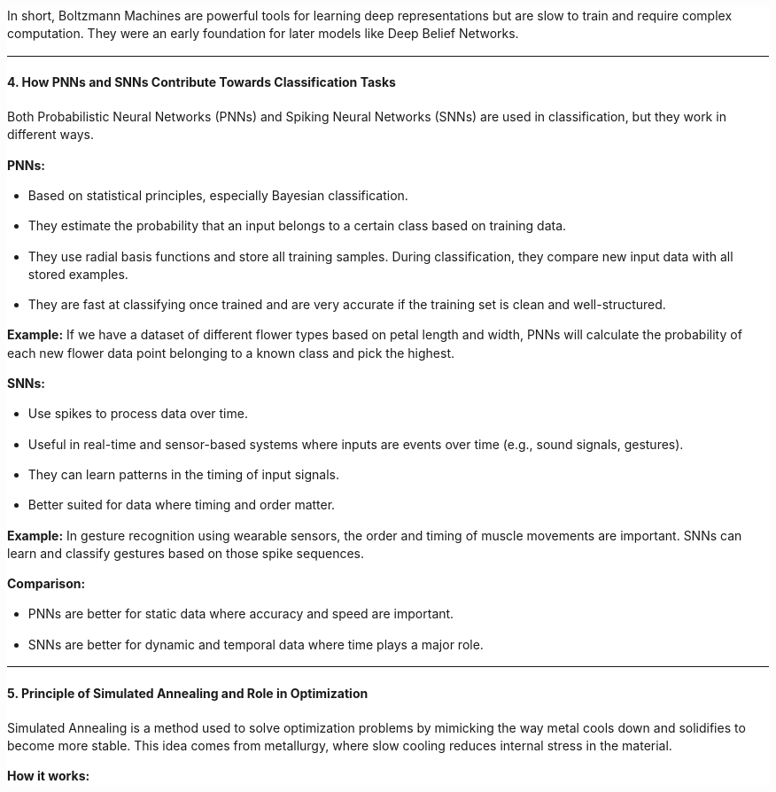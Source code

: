 In short, Boltzmann Machines are powerful tools for learning deep representations but are slow to train and require complex computation. They were an early foundation for later models like Deep Belief Networks.

---

#### 4. How PNNs and SNNs Contribute Towards Classification Tasks

Both Probabilistic Neural Networks (PNNs) and Spiking Neural Networks (SNNs) are used in classification, but they work in different ways.

**PNNs:**

- Based on statistical principles, especially Bayesian classification.
    
- They estimate the probability that an input belongs to a certain class based on training data.
    
- They use radial basis functions and store all training samples. During classification, they compare new input data with all stored examples.
    
- They are fast at classifying once trained and are very accurate if the training set is clean and well-structured.
    

**Example:** If we have a dataset of different flower types based on petal length and width, PNNs will calculate the probability of each new flower data point belonging to a known class and pick the highest.

**SNNs:**

- Use spikes to process data over time.
    
- Useful in real-time and sensor-based systems where inputs are events over time (e.g., sound signals, gestures).
    
- They can learn patterns in the timing of input signals.
    
- Better suited for data where timing and order matter.
    

**Example:** In gesture recognition using wearable sensors, the order and timing of muscle movements are important. SNNs can learn and classify gestures based on those spike sequences.

**Comparison:**

- PNNs are better for static data where accuracy and speed are important.
    
- SNNs are better for dynamic and temporal data where time plays a major role.
    

---

#### 5. Principle of Simulated Annealing and Role in Optimization

Simulated Annealing is a method used to solve optimization problems by mimicking the way metal cools down and solidifies to become more stable. This idea comes from metallurgy, where slow cooling reduces internal stress in the material.

**How it works:**
